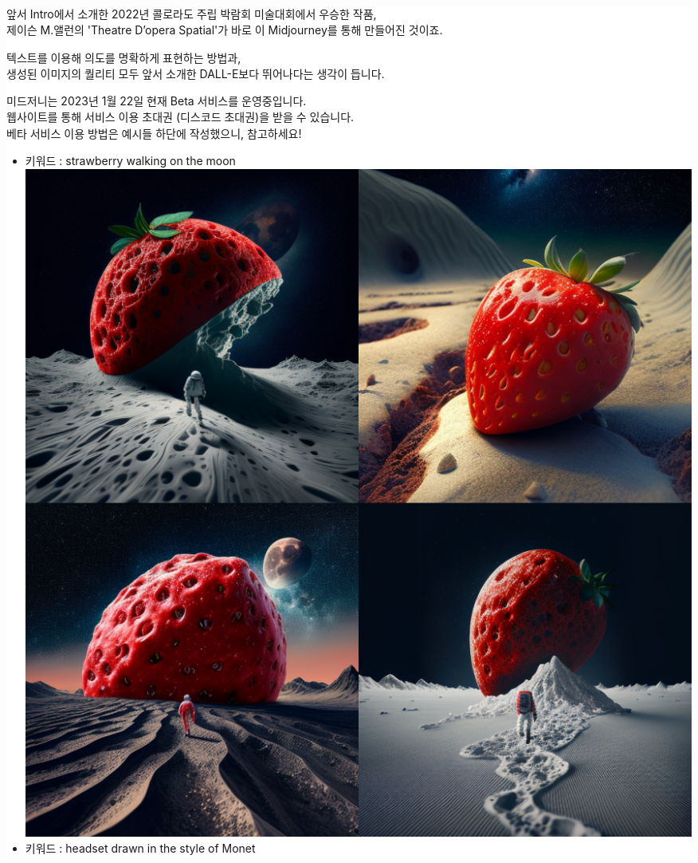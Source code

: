 앞서 Intro에서 소개한 2022년 콜로라도 주립 박람회 미술대회에서 우승한 작품,  
제이슨 M.앨런의 'Theatre D’opera Spatial'가 바로 이 Midjourney를 통해 만들어진 것이죠.  

텍스트를 이용해 의도를 명확하게 표현하는 방법과,  
생성된 이미지의 퀄리티 모두 앞서 소개한 DALL-E보다 뛰어나다는 생각이 듭니다.  

미드저니는 2023년 1월 22일 현재 Beta 서비스를 운영중입니다.  
웹사이트를 통해 서비스 이용 초대권 (디스코드 초대권)을 받을 수 있습니다.  
베타 서비스 이용 방법은 예시들 하단에 작성했으니, 참고하세요!  

* 키워드 : strawberry walking on the moon  
![](/assets/images/20230122_001_012.png)  
* 키워드 : headset drawn in the style of Monet  